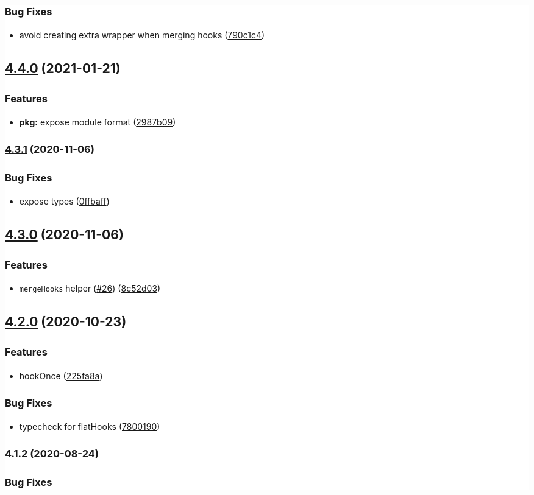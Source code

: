 
### Bug Fixes

* avoid creating extra wrapper when merging hooks ([790c1c4](https://github.com/unjs/hookable/commit/790c1c4dbbd1f7b9cb1995b40baeecead5346ed0))

## [4.4.0](https://github.com/unjs/hookable/compare/v4.3.1...v4.4.0) (2021-01-21)


### Features

* **pkg:** expose module format ([2987b09](https://github.com/unjs/hookable/commit/2987b0901e292eb4570f8141ca51cfd9d2d3f94f))

### [4.3.1](https://github.com/unjs/hookable/compare/v4.3.0...v4.3.1) (2020-11-06)


### Bug Fixes

* expose types ([0ffbaff](https://github.com/unjs/hookable/commit/0ffbaffa91d38e333e0818cd73a084cf1e8657c8))

## [4.3.0](https://github.com/unjs/hookable/compare/v4.2.0...v4.3.0) (2020-11-06)


### Features

* `mergeHooks` helper ([#26](https://github.com/unjs/hookable/issues/26)) ([8c52d03](https://github.com/unjs/hookable/commit/8c52d034aa1a40bafb13d0b847c72593c51fcba5))

## [4.2.0](https://github.com/unjs/hookable/compare/v4.1.2...v4.2.0) (2020-10-23)


### Features

* hookOnce ([225fa8a](https://github.com/unjs/hookable/commit/225fa8af85e1a504916c357f57b047143b6bc5ab))


### Bug Fixes

* typecheck for flatHooks ([7800190](https://github.com/unjs/hookable/commit/7800190feb82134be5dd089ca184a18a6644da19))

### [4.1.2](https://github.com/unjs/hookable/compare/v4.1.1...v4.1.2) (2020-08-24)


### Bug Fixes
